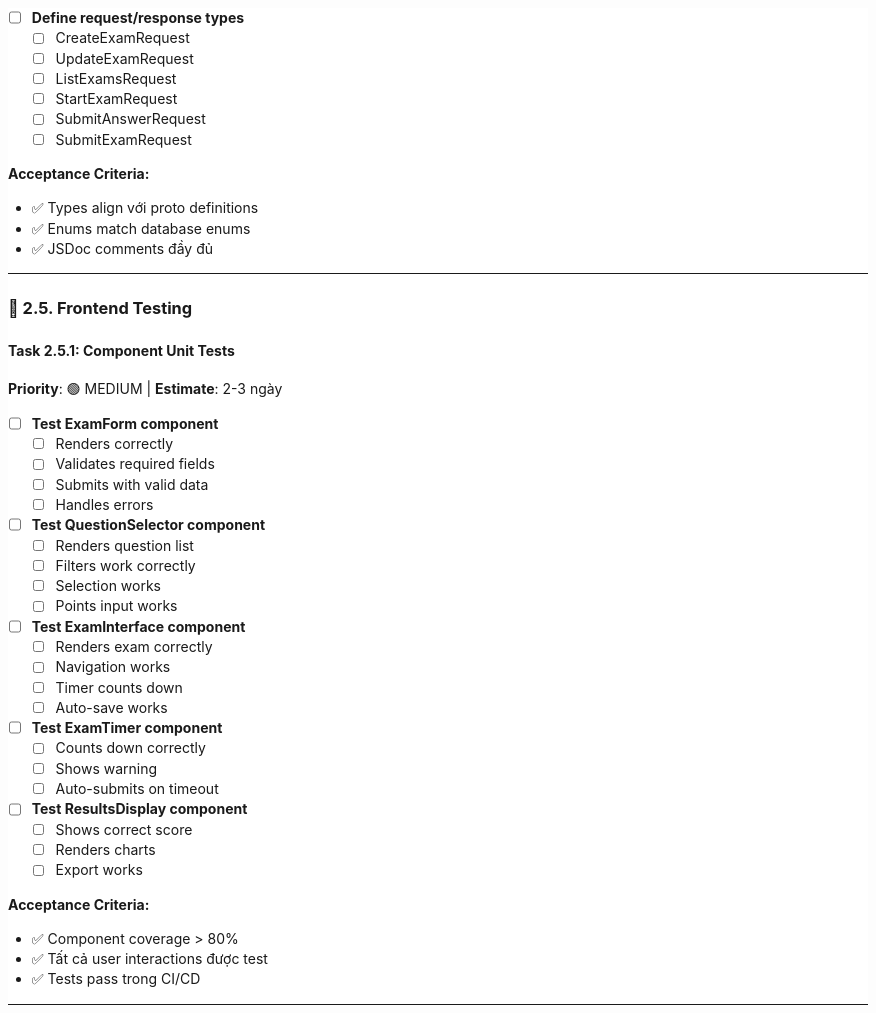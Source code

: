 - [ ] **Define request/response types**
  - [ ] CreateExamRequest
  - [ ] UpdateExamRequest
  - [ ] ListExamsRequest
  - [ ] StartExamRequest
  - [ ] SubmitAnswerRequest
  - [ ] SubmitExamRequest

**Acceptance Criteria:**
- ✅ Types align với proto definitions
- ✅ Enums match database enums
- ✅ JSDoc comments đầy đủ

---

### 🧪 2.5. Frontend Testing

#### Task 2.5.1: Component Unit Tests
**Priority**: 🟢 MEDIUM | **Estimate**: 2-3 ngày

- [ ] **Test ExamForm component**
  - [ ] Renders correctly
  - [ ] Validates required fields
  - [ ] Submits with valid data
  - [ ] Handles errors

- [ ] **Test QuestionSelector component**
  - [ ] Renders question list
  - [ ] Filters work correctly
  - [ ] Selection works
  - [ ] Points input works

- [ ] **Test ExamInterface component**
  - [ ] Renders exam correctly
  - [ ] Navigation works
  - [ ] Timer counts down
  - [ ] Auto-save works

- [ ] **Test ExamTimer component**
  - [ ] Counts down correctly
  - [ ] Shows warning
  - [ ] Auto-submits on timeout

- [ ] **Test ResultsDisplay component**
  - [ ] Shows correct score
  - [ ] Renders charts
  - [ ] Export works

**Acceptance Criteria:**
- ✅ Component coverage > 80%
- ✅ Tất cả user interactions được test
- ✅ Tests pass trong CI/CD

---
